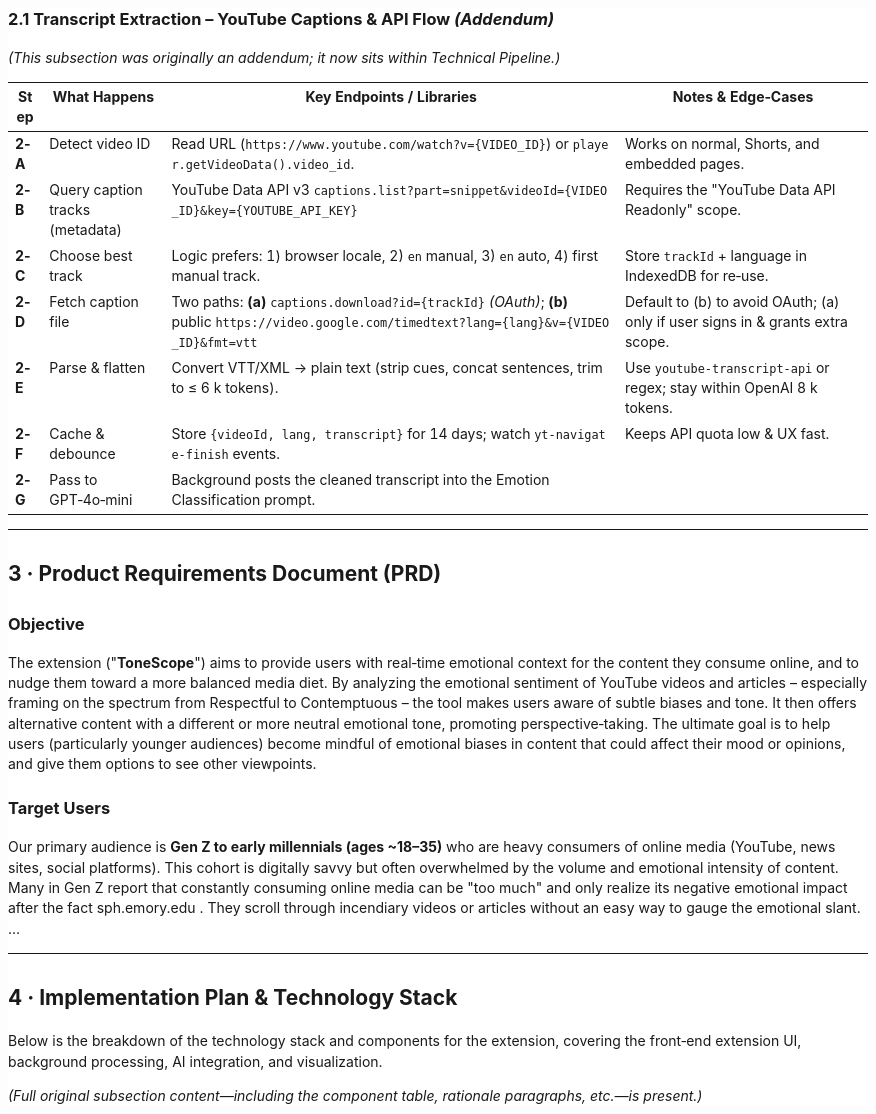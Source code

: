### 2.1 Transcript Extraction – YouTube Captions & API Flow *(Addendum)*

*(This subsection was originally an addendum; it now sits within Technical Pipeline.)*

| Step    | What Happens                    | Key Endpoints / Libraries                                                                                                                           | Notes & Edge‑Cases                                                             |
| ------- | ------------------------------- | --------------------------------------------------------------------------------------------------------------------------------------------------- | ------------------------------------------------------------------------------ |
| **2‑A** | Detect video ID                 | Read URL (`https://www.youtube.com/watch?v={VIDEO_ID}`) or `player.getVideoData().video_id`.                                                        | Works on normal, Shorts, and embedded pages.                                   |
| **2‑B** | Query caption tracks (metadata) | YouTube Data API v3 `captions.list?part=snippet&videoId={VIDEO_ID}&key={YOUTUBE_API_KEY}`                                                           | Requires the "YouTube Data API Readonly" scope.                                |
| **2‑C** | Choose best track               | Logic prefers: 1) browser locale, 2) `en` manual, 3) `en` auto, 4) first manual track.                                                              | Store `trackId` + language in IndexedDB for re‑use.                            |
| **2‑D** | Fetch caption file              | Two paths: **(a)** `captions.download?id={trackId}` *(OAuth)*; **(b)** public `https://video.google.com/timedtext?lang={lang}&v={VIDEO_ID}&fmt=vtt` | Default to (b) to avoid OAuth; (a) only if user signs in & grants extra scope. |
| **2‑E** | Parse & flatten                 | Convert VTT/XML → plain text (strip cues, concat sentences, trim to ≤ 6 k tokens).                                                                  | Use `youtube-transcript-api` or regex; stay within OpenAI 8 k tokens.          |
| **2‑F** | Cache & debounce                | Store `{videoId, lang, transcript}` for 14 days; watch `yt-navigate-finish` events.                                                                 | Keeps API quota low & UX fast.                                                 |
| **2‑G** | Pass to GPT‑4o‑mini             | Background posts the cleaned transcript into the Emotion Classification prompt.                                                                     |                                                                                |

---

## 3 · Product Requirements Document (PRD)

### Objective

The extension ("**ToneScope**") aims to provide users with real‑time emotional context for the content they consume online, and to nudge them toward a more balanced media diet. By analyzing the emotional sentiment of YouTube videos and articles – especially framing on the spectrum from Respectful to Contemptuous – the tool makes users aware of subtle biases and tone. It then offers alternative content with a different or more neutral emotional tone, promoting perspective‑taking. The ultimate goal is to help users (particularly younger audiences) become mindful of emotional biases in content that could affect their mood or opinions, and give them options to see other viewpoints.

### Target Users

Our primary audience is **Gen Z to early millennials (ages \~18–35)** who are heavy consumers of online media (YouTube, news sites, social platforms). This cohort is digitally savvy but often overwhelmed by the volume and emotional intensity of content. Many in Gen Z report that constantly consuming online media can be "too much" and only realize its negative emotional impact after the fact
sph.emory.edu  . They scroll through incendiary videos or articles without an easy way to gauge the emotional slant.  …

---

## 4 · Implementation Plan & Technology Stack

Below is the breakdown of the technology stack and components for the extension, covering the front‑end extension UI, background processing, AI integration, and visualization.

*(Full original subsection content—including the component table, rationale paragraphs, etc.—is present.)*
